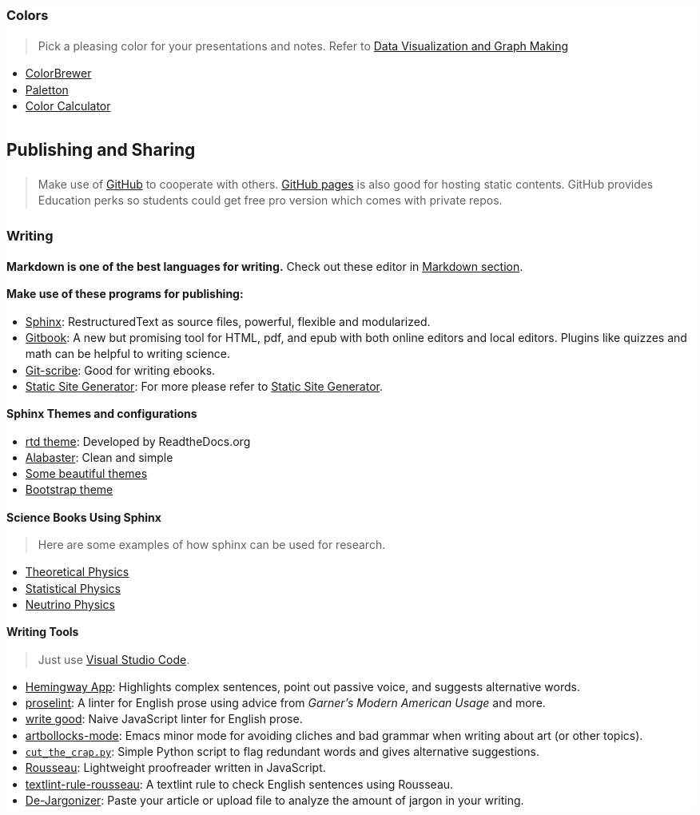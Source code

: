 ### Colors

> Pick a pleasing color for your presentations and notes. Refer to [Data Visualization and Graph Making](#data-visualization-and-graph-making)

-   [ColorBrewer](http://colorbrewer2.org)
-   [Paletton](http://paletton.com)
-   [Color Calculator](https://www.sessions.edu/color-calculator/)

Publishing and Sharing
----------------------

> Make use of [GitHub](http://github.com) to cooperate with others. [GitHub pages](https://pages.github.com/) is also good for hosting static contents. GitHub provides Education perks so students could get free pro version which comes with private repos.

### Writing

**Markdown is one of the best languages for writing.** Check out these editor in [Markdown section](#markdown).

**Make use of these programs for publishing:**

-   [Sphinx](http://sphinx-doc.org): RestructuredText as source files, powerful, flexible and modularized.
-   [Gitbook](https://www.gitbook.com/): A new but promising tool for HTML, pdf, and epub with both online editors and local editors. Plugins like quizzes and math can be helpful to writing science.
-   [Git-scribe](https://github.com/schacon/git-scribe): Good for writing ebooks.
-   [Static Site Generator](#static-site-generator): For more please refer to [Static Site Generator](#static-site-generator).

**Sphinx Themes and configurations**

-   [rtd theme](https://github.com/snide/sphinx_rtd_theme): Developed by ReadtheDocs.org
-   [Alabaster](https://github.com/bitprophet/alabaster): Clean and simple
-   [Some beautiful themes](https://github.com/vkvn/sphinx-themes)
-   [Bootstrap theme](https://ryan-roemer.github.io/sphinx-bootstrap-theme/)

**Science Books Using Sphinx**

> Here are some examples of how sphinx can be used for research.

-   [Theoretical Physics](https://github.com/certik/theoretical-physics)
-   [Statistical Physics](https://github.com/emptymalei/statisticalphysics)
-   [Neutrino Physics](https://github.com/NeuPhysics/neutrino)

**Writing Tools**

> Just use [Visual Studio Code](https://code.visualstudio.com/).

-   [Hemingway App](https://hemingwayapp.com/): Highlights complex sentences, point out passive voice, and suggests alternative words.
-   [proselint](https://github.com/amperser/proselint): A linter for English prose using advice from *Garner’s Modern American Usage* and more.
-   [write good](https://github.com/btford/write-good): Naive JavaScript linter for English prose.
-   [artbollocks-mode](https://github.com/sachac/artbollocks-mode): Emacs minor mode for avoiding cliches and bad grammar when writing about art (or other topics).
-   [`cut_the_crap.py`](https://jugad2.blogspot.com/2015/07/cut-crap-absolutely-essential-tool-for.html): Simple Python script to flag redundant words and gives alternative suggestions.
-   [Rousseau](https://github.com/GitbookIO/rousseau): Lightweight proofreader written in JavaScript.
-   [textlint-rule-rousseau](https://github.com/azu/textlint-rule-rousseau): A textlint rule to check English sentences using Rousseau.
-   [De-Jargonizer](http://scienceandpublic.com/): Paste your article or upload file to analyze the amount of jargon in your writing.
